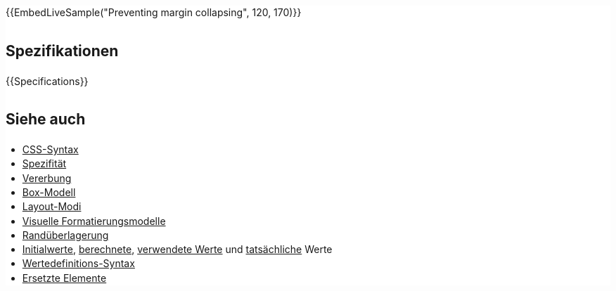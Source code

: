 {{EmbedLiveSample("Preventing margin collapsing", 120, 170)}}

## Spezifikationen

{{Specifications}}

## Siehe auch

- [CSS-Syntax](/de/docs/Web/CSS/CSS_syntax/Syntax)
- [Spezifität](/de/docs/Web/CSS/CSS_cascade/Specificity)
- [Vererbung](/de/docs/Web/CSS/CSS_cascade/Inheritance)
- [Box-Modell](/de/docs/Web/CSS/CSS_box_model/Introduction_to_the_CSS_box_model)
- [Layout-Modi](/de/docs/Web/CSS/Layout_mode)
- [Visuelle Formatierungsmodelle](/de/docs/Web/CSS/Visual_formatting_model)
- [Randüberlagerung](/de/docs/Web/CSS/CSS_box_model/Mastering_margin_collapsing)
- [Initialwerte](/de/docs/Web/CSS/CSS_cascade/initial_value), [berechnete](/de/docs/Web/CSS/CSS_cascade/computed_value), [verwendete Werte](/de/docs/Web/CSS/CSS_cascade/used_value) und [tatsächliche](/de/docs/Web/CSS/CSS_cascade/actual_value) Werte
- [Wertedefinitions-Syntax](/de/docs/Web/CSS/CSS_Values_and_Units/Value_definition_syntax)
- [Ersetzte Elemente](/de/docs/Web/CSS/Replaced_element)
